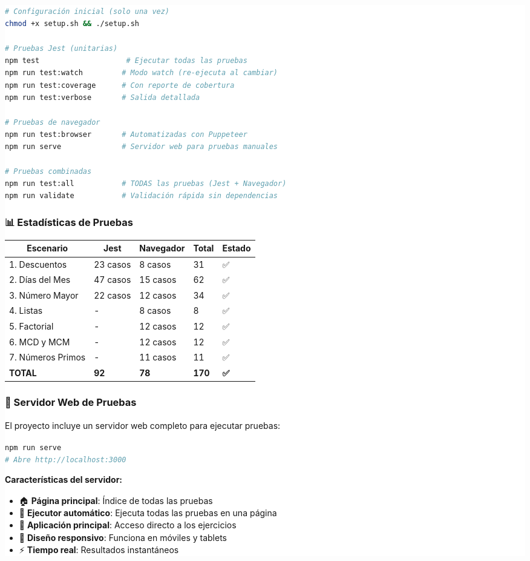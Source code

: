 ```bash
# Configuración inicial (solo una vez)
chmod +x setup.sh && ./setup.sh

# Pruebas Jest (unitarias)
npm test                    # Ejecutar todas las pruebas
npm run test:watch         # Modo watch (re-ejecuta al cambiar)
npm run test:coverage      # Con reporte de cobertura
npm run test:verbose       # Salida detallada

# Pruebas de navegador
npm run test:browser       # Automatizadas con Puppeteer
npm run serve              # Servidor web para pruebas manuales

# Pruebas combinadas
npm run test:all           # TODAS las pruebas (Jest + Navegador)
npm run validate           # Validación rápida sin dependencias
```

### 📊 Estadísticas de Pruebas

| Escenario | Jest | Navegador | Total | Estado |
|-----------|------|-----------|-------|--------|
| 1. Descuentos | 23 casos | 8 casos | 31 | ✅ |
| 2. Días del Mes | 47 casos | 15 casos | 62 | ✅ |
| 3. Número Mayor | 22 casos | 12 casos | 34 | ✅ |
| 4. Listas | - | 8 casos | 8 | ✅ |
| 5. Factorial | - | 12 casos | 12 | ✅ |
| 6. MCD y MCM | - | 12 casos | 12 | ✅ |
| 7. Números Primos | - | 11 casos | 11 | ✅ |
| **TOTAL** | **92** | **78** | **170** | **✅** |

### 🎨 Servidor Web de Pruebas

El proyecto incluye un servidor web completo para ejecutar pruebas:

```bash
npm run serve
# Abre http://localhost:3000
```

**Características del servidor:**
- 🏠 **Página principal**: Índice de todas las pruebas
- 🚀 **Ejecutor automático**: Ejecuta todas las pruebas en una página
- 🎯 **Aplicación principal**: Acceso directo a los ejercicios
- 📱 **Diseño responsivo**: Funciona en móviles y tablets
- ⚡ **Tiempo real**: Resultados instantáneos
